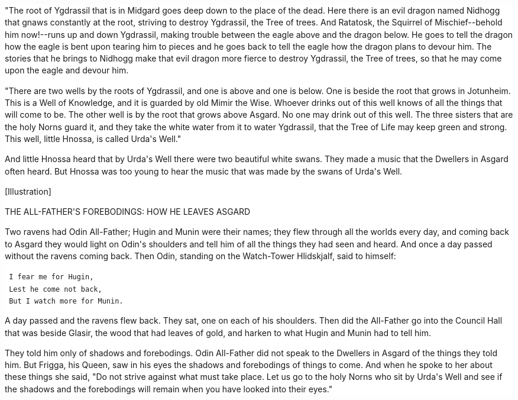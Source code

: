 "The root of Ygdrassil that is in Midgard goes deep down to the place
of the dead. Here there is an evil dragon named Nidhogg that gnaws
constantly at the root, striving to destroy Ygdrassil, the Tree of
trees. And Ratatosk, the Squirrel of Mischief--behold him now!--runs up
and down Ygdrassil, making trouble between the eagle above and the
dragon below. He goes to tell the dragon how the eagle is bent upon
tearing him to pieces and he goes back to tell the eagle how the dragon
plans to devour him. The stories that he brings to Nidhogg make that
evil dragon more fierce to destroy Ygdrassil, the Tree of trees, so that
he may come upon the eagle and devour him.

"There are two wells by the roots of Ygdrassil, and one is above and one
is below. One is beside the root that grows in Jotunheim. This is a Well
of Knowledge, and it is guarded by old Mimir the Wise. Whoever drinks
out of this well knows of all the things that will come to be. The other
well is by the root that grows above Asgard. No one may drink out of
this well. The three sisters that are the holy Norns guard it, and they
take the white water from it to water Ygdrassil, that the Tree of Life
may keep green and strong. This well, little Hnossa, is called Urda's
Well."

And little Hnossa heard that by Urda's Well there were two beautiful
white swans. They made a music that the Dwellers in Asgard often heard.
But Hnossa was too young to hear the music that was made by the swans of
Urda's Well.




[Illustration]

THE ALL-FATHER'S FOREBODINGS: HOW HE LEAVES ASGARD


Two ravens had Odin All-Father; Hugin and Munin were their names; they
flew through all the worlds every day, and coming back to Asgard they
would light on Odin's shoulders and tell him of all the things they had
seen and heard. And once a day passed without the ravens coming back.
Then Odin, standing on the Watch-Tower Hlidskjalf, said to himself:

     I fear me for Hugin,
     Lest he come not back,
     But I watch more for Munin.

A day passed and the ravens flew back. They sat, one on each of his
shoulders. Then did the All-Father go into the Council Hall that was
beside Glasir, the wood that had leaves of gold, and harken to what
Hugin and Munin had to tell him.

They told him only of shadows and forebodings. Odin All-Father did not
speak to the Dwellers in Asgard of the things they told him. But Frigga,
his Queen, saw in his eyes the shadows and forebodings of things to
come. And when he spoke to her about these things she said, "Do not
strive against what must take place. Let us go to the holy Norns who sit
by Urda's Well and see if the shadows and the forebodings will remain
when you have looked into their eyes."
